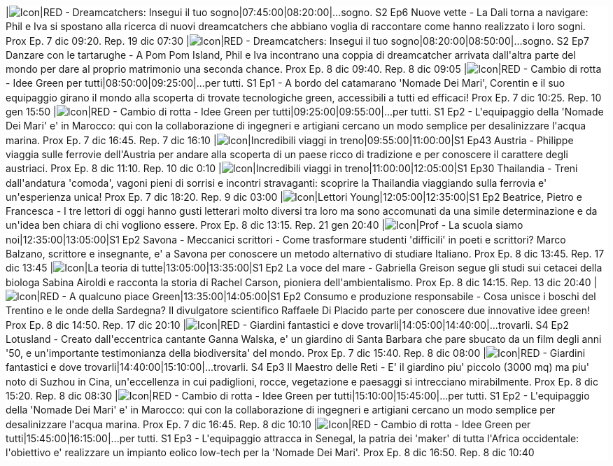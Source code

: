 |![Icon](https://guidatv.sky.it/uuid/11447eb1-edde-4db1-a1d1-9884ad670b18/cover?md5ChecksumParam=7a5a4bb6895b8e3be3f0bc0209c0c0d7)|RED - Dreamcatchers: Insegui il tuo sogno|07:45:00|08:20:00|...sogno. S2 Ep6 Nuove vette - La Dali torna a navigare: Phil e Iva si spostano alla ricerca di nuovi dreamcatchers che abbiano voglia di raccontare come hanno realizzato i loro sogni. Prox Ep. 7 dic 09:20. Rep. 19 dic 07:30
|![Icon](https://guidatv.sky.it/uuid/e99f880e-14c4-47ca-8f10-0df68a1be123/cover?md5ChecksumParam=7a5a4bb6895b8e3be3f0bc0209c0c0d7)|RED - Dreamcatchers: Insegui il tuo sogno|08:20:00|08:50:00|...sogno. S2 Ep7 Danzare con le tartarughe - A Pom Pom Island, Phil e Iva incontrano una coppia di dreamcatcher arrivata dall'altra parte del mondo per dare al proprio matrimonio una seconda chance. Prox Ep. 8 dic 09:40. Rep. 8 dic 09:05
|![Icon](https://guidatv.sky.it/uuid/96566f05-179e-4c65-87ea-822cce07c8bc/cover?md5ChecksumParam=80d52bed026cac699f7d565682a1015b)|RED - Cambio di rotta - Idee Green per tutti|08:50:00|09:25:00|...per tutti. S1 Ep1 - A bordo del catamarano 'Nomade Dei Mari', Corentin e il suo equipaggio girano il mondo alla scoperta di trovate tecnologiche green, accessibili a tutti ed efficaci! Prox Ep. 7 dic 10:25. Rep. 10 gen 15:50
|![Icon](https://guidatv.sky.it/uuid/1a36ca17-8333-4db2-8c8b-1f41365fa777/cover?md5ChecksumParam=80d52bed026cac699f7d565682a1015b)|RED - Cambio di rotta - Idee Green per tutti|09:25:00|09:55:00|...per tutti. S1 Ep2 - L'equipaggio della 'Nomade Dei Mari' e' in Marocco: qui con la collaborazione di ingegneri e artigiani cercano un modo semplice per desalinizzare l'acqua marina. Prox Ep. 7 dic 16:45. Rep. 7 dic 16:10
|![Icon](https://guidatv.sky.it/uuid/fca6f728-7db2-4a89-8ac9-fa9d6b6d63ac/cover?md5ChecksumParam=4b719ddb2f4f9dd04a53e1042e94829c)|Incredibili viaggi in treno|09:55:00|11:00:00|S1 Ep43 Austria - Philippe viaggia sulle ferrovie dell'Austria per andare alla scoperta di un paese ricco di tradizione e per conoscere il carattere degli austriaci. Prox Ep. 8 dic 11:10. Rep. 10 dic 0:10
|![Icon](https://guidatv.sky.it/uuid/01684f5b-b2f1-4c62-b631-767293ae9fa0/cover?md5ChecksumParam=4b719ddb2f4f9dd04a53e1042e94829c)|Incredibili viaggi in treno|11:00:00|12:05:00|S1 Ep30 Thailandia - Treni dall'andatura 'comoda', vagoni pieni di sorrisi e incontri stravaganti: scoprire la Thailandia viaggiando sulla ferrovia e' un'esperienza unica! Prox Ep. 7 dic 18:20. Rep. 9 dic 03:00
|![Icon](https://guidatv.sky.it/uuid/f49d5d80-8300-4e41-b96f-c5b3c7a97f26/cover?md5ChecksumParam=6d28ae8fd8ead55e8f414372ea65ed0a)|Lettori Young|12:05:00|12:35:00|S1 Ep2 Beatrice, Pietro e Francesca - I tre lettori di oggi hanno gusti letterari molto diversi tra loro ma sono accomunati da una simile determinazione e da un'idea ben chiara di chi vogliono essere. Prox Ep. 8 dic 13:15. Rep. 21 gen 20:40
|![Icon](https://guidatv.sky.it/uuid/892a39d2-4967-4a53-882a-819cc515c6db/cover?md5ChecksumParam=c2a080229cc23cfe5f9522f69fc750bd)|Prof - La scuola siamo noi|12:35:00|13:05:00|S1 Ep2 Savona - Meccanici scrittori - Come trasformare studenti 'difficili' in poeti e scrittori? Marco Balzano, scrittore e insegnante, e' a Savona per conoscere un metodo alternativo di studiare Italiano. Prox Ep. 8 dic 13:45. Rep. 17 dic 13:45
|![Icon](https://guidatv.sky.it/uuid/cf437938-82e1-40d6-a2ef-0dd69d575249/cover?md5ChecksumParam=05794d98c64c09b664e18fd74bc6b22f)|La teoria di tutte|13:05:00|13:35:00|S1 Ep2 La voce del mare - Gabriella Greison segue gli studi sui cetacei della biologa Sabina Airoldi e racconta la storia di Rachel Carson, pioniera dell'ambientalismo. Prox Ep. 8 dic 14:15. Rep. 13 dic 20:40
|![Icon](https://guidatv.sky.it/uuid/cfadba2d-a566-4cd0-a5f8-94ce923f480c/cover?md5ChecksumParam=77b06111b63a437f939d3ec6d186b1df)|RED - A qualcuno piace Green|13:35:00|14:05:00|S1 Ep2 Consumo e produzione responsabile - Cosa unisce i boschi del Trentino e le onde della Sardegna? Il divulgatore scientifico Raffaele Di Placido parte per conoscere due innovative idee green! Prox Ep. 8 dic 14:50. Rep. 17 dic 20:10
|![Icon](https://guidatv.sky.it/uuid/7eceaf09-b9f4-4e79-a74f-ef79f5d54d58/cover?md5ChecksumParam=d02890d7d42eebcd2616bf71cdf7fd0e)|RED - Giardini fantastici e dove trovarli|14:05:00|14:40:00|...trovarli. S4 Ep2 Lotusland - Creato dall'eccentrica cantante Ganna Walska, e' un giardino di Santa Barbara che pare sbucato da un film degli anni '50, e un'importante testimonianza della biodiversita' del mondo. Prox Ep. 7 dic 15:40. Rep. 8 dic 08:00
|![Icon](https://guidatv.sky.it/uuid/8995566f-3291-4be6-b10e-dc64ab537cc5/cover?md5ChecksumParam=d02890d7d42eebcd2616bf71cdf7fd0e)|RED - Giardini fantastici e dove trovarli|14:40:00|15:10:00|...trovarli. S4 Ep3 Il Maestro delle Reti - E' il giardino piu' piccolo (3000 mq) ma piu' noto di Suzhou in Cina, un'eccellenza in cui padiglioni, rocce, vegetazione e paesaggi si intrecciano mirabilmente. Prox Ep. 8 dic 15:20. Rep. 8 dic 08:30
|![Icon](https://guidatv.sky.it/uuid/1a36ca17-8333-4db2-8c8b-1f41365fa777/cover?md5ChecksumParam=80d52bed026cac699f7d565682a1015b)|RED - Cambio di rotta - Idee Green per tutti|15:10:00|15:45:00|...per tutti. S1 Ep2 - L'equipaggio della 'Nomade Dei Mari' e' in Marocco: qui con la collaborazione di ingegneri e artigiani cercano un modo semplice per desalinizzare l'acqua marina. Prox Ep. 7 dic 16:45. Rep. 8 dic 10:10
|![Icon](https://guidatv.sky.it/uuid/7849f1b1-49d6-49e8-94c1-23b3db9fc4a4/cover?md5ChecksumParam=80d52bed026cac699f7d565682a1015b)|RED - Cambio di rotta - Idee Green per tutti|15:45:00|16:15:00|...per tutti. S1 Ep3 - L'equipaggio attracca in Senegal, la patria dei 'maker' di tutta l'Africa occidentale: l'obiettivo e' realizzare un impianto eolico low-tech per la 'Nomade Dei Mari'. Prox Ep. 8 dic 16:50. Rep. 8 dic 10:40